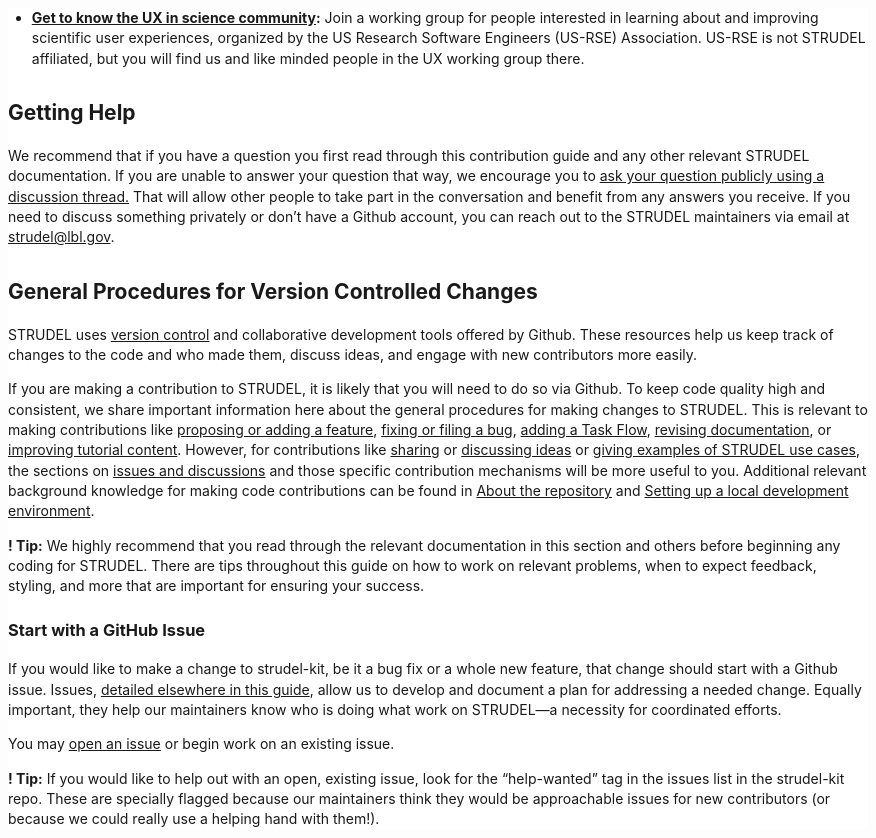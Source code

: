 * [**Get to know the UX in science community**](https://us-rse.org/wg/ux/)**:** Join a working group for people interested in learning about and improving scientific user experiences, organized by the US Research Software Engineers (US-RSE) Association. US-RSE is not STRUDEL affiliated, but you will find us and like minded people in the UX working group there.


## Getting Help

We recommend that if you have a question you first read through this contribution guide and any other relevant STRUDEL documentation. If you are unable to answer your question that way, we encourage you to [ask your question publicly using a discussion thread.](#what-is-a-discussion) That will allow other people to take part in the conversation and benefit from any answers you receive. If you need to discuss something privately or don’t have a Github account, you can reach out to the STRUDEL maintainers via email at [strudel@lbl.gov](mailto:strudel@lbl.gov). 


## General Procedures for Version Controlled Changes
STRUDEL uses [version control](https://github.com/resources/articles/software-development/what-is-version-control) and collaborative development tools offered by Github. These resources help us keep track of changes to the code and who made them, discuss ideas, and engage with new contributors more easily. 

If you are making a contribution to STRUDEL, it is likely that you will need to do so via Github. To keep code quality high and consistent, we share important information here about the general procedures for making changes to STRUDEL. This is relevant to making contributions like [proposing or adding a feature](#proposing-or-adding-a-feature), [fixing or filing a bug](#filing-or-fixing-a-bug), [adding a Task Flow](#proposing-or-adding-a-new-task-flow), [revising documentation](#revising-the-docs), or [improving tutorial content](#improving-guides). However, for contributions like [sharing](#sharing-ux-resources-or-principles) or [discussing ideas](#what-is-a-discussion) or [giving examples of STRUDEL use cases](#adding-an-example), the sections on [issues and discussions](#issues-and-discussions) and those specific contribution mechanisms will be more useful to you. Additional relevant background knowledge for making code contributions can be found in [About the repository](#about-the-repository) and [Setting up a local development environment](#setting-up-a-local-development-environment).

**\! Tip:** We highly recommend that you read through the relevant documentation in this section and others before beginning any coding for STRUDEL. There are tips throughout this guide on how to work on relevant problems, when to expect feedback, styling, and more that are important for ensuring your success. 

### Start with a GitHub Issue

If you would like to make a change to strudel-kit, be it a bug fix or a whole new feature, that change should start with a Github issue. Issues, [detailed elsewhere in this guide](#what-is-an-issue), allow us to develop and document a plan for addressing a needed change. Equally important, they help our maintainers know who is doing what work on STRUDEL—a necessity for coordinated efforts.

You may [open an issue](#opening-an-issue) or begin work on an existing issue.  

**\! Tip:** If you would like to help out with an open, existing issue, look for the “help-wanted” tag in the issues list in the strudel-kit repo. These are specially flagged because our maintainers think they would be approachable issues for new contributors (or because we could really use a helping hand with them\!). 
